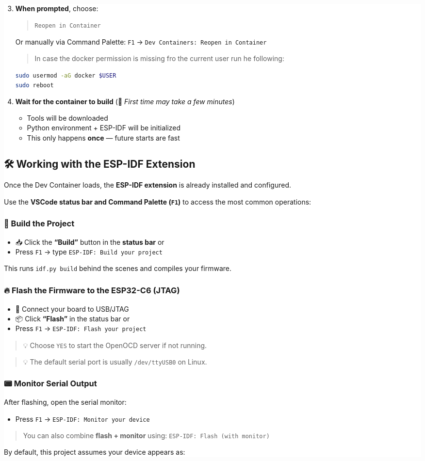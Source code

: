 3. **When prompted**, choose:

   > `Reopen in Container`

   Or manually via Command Palette:
   `F1` → `Dev Containers: Reopen in Container`

   > In case the docker permission is missing fro the current user run he following:
   ```bash
   sudo usermod -aG docker $USER
   sudo reboot
   ```

4. **Wait for the container to build** (🚀 _First time may take a few minutes_)

   - Tools will be downloaded
   - Python environment + ESP-IDF will be initialized
   - This only happens **once** — future starts are fast

## <a name='WorkingwiththeESP-IDFExtension'></a>🛠️ Working with the ESP-IDF Extension

Once the Dev Container loads, the **ESP-IDF extension** is already installed and configured.

Use the **VSCode status bar and Command Palette (`F1`)** to access the most common operations:

### <a name='BuildtheProject'></a>🧱 Build the Project

- 📥 Click the **“Build”** button in the **status bar**
  or
- Press `F1` → type `ESP-IDF: Build your project`

This runs `idf.py build` behind the scenes and compiles your firmware.

### <a name='FlashtheFirmwaretotheESP32-C6JTAG'></a>🔥 Flash the Firmware to the ESP32-C6 (JTAG)

- 🔌 Connect your board to USB/JTAG
- 📦 Click **“Flash”** in the status bar
  or
- Press `F1` → `ESP-IDF: Flash your project`

> 💡 Choose `YES` to start the OpenOCD server if not running.

> 💡 The default serial port is usually `/dev/ttyUSB0` on Linux.

### <a name='MonitorSerialOutput'></a>📟 Monitor Serial Output

After flashing, open the serial monitor:

- Press `F1` → `ESP-IDF: Monitor your device`

> You can also combine **flash + monitor** using:
> `ESP-IDF: Flash (with monitor)`

By default, this project assumes your device appears as:
